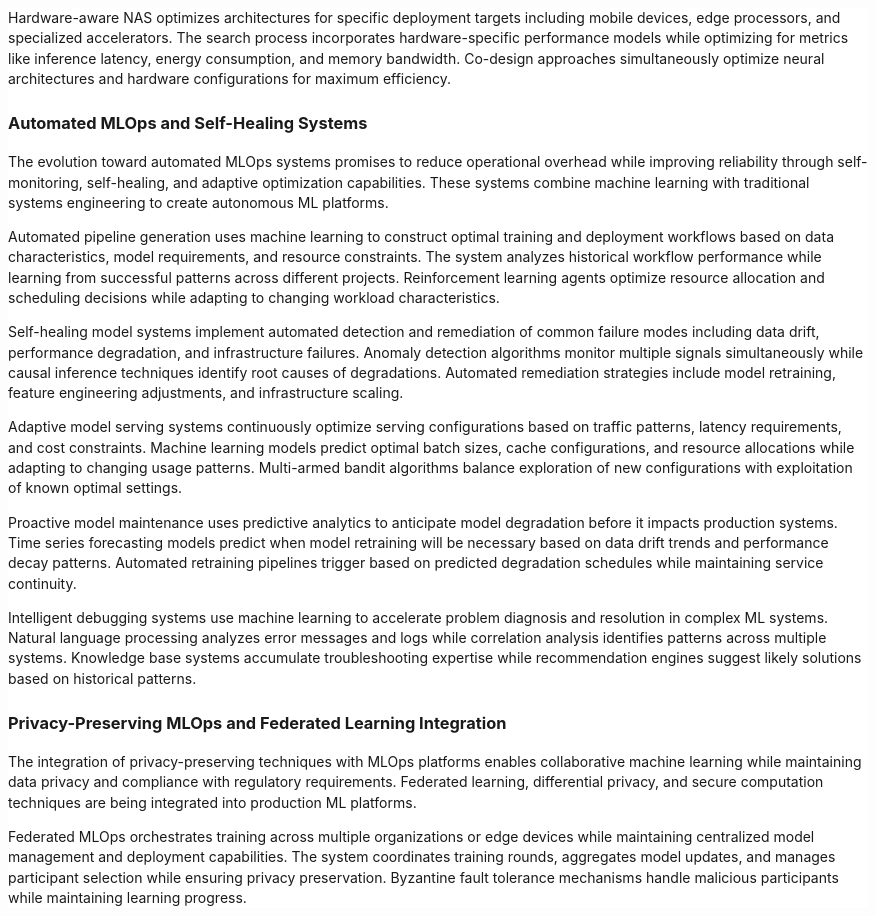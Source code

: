 Hardware-aware NAS optimizes architectures for specific deployment targets including mobile devices, edge processors, and specialized accelerators. The search process incorporates hardware-specific performance models while optimizing for metrics like inference latency, energy consumption, and memory bandwidth. Co-design approaches simultaneously optimize neural architectures and hardware configurations for maximum efficiency.

### Automated MLOps and Self-Healing Systems

The evolution toward automated MLOps systems promises to reduce operational overhead while improving reliability through self-monitoring, self-healing, and adaptive optimization capabilities. These systems combine machine learning with traditional systems engineering to create autonomous ML platforms.

Automated pipeline generation uses machine learning to construct optimal training and deployment workflows based on data characteristics, model requirements, and resource constraints. The system analyzes historical workflow performance while learning from successful patterns across different projects. Reinforcement learning agents optimize resource allocation and scheduling decisions while adapting to changing workload characteristics.

Self-healing model systems implement automated detection and remediation of common failure modes including data drift, performance degradation, and infrastructure failures. Anomaly detection algorithms monitor multiple signals simultaneously while causal inference techniques identify root causes of degradations. Automated remediation strategies include model retraining, feature engineering adjustments, and infrastructure scaling.

Adaptive model serving systems continuously optimize serving configurations based on traffic patterns, latency requirements, and cost constraints. Machine learning models predict optimal batch sizes, cache configurations, and resource allocations while adapting to changing usage patterns. Multi-armed bandit algorithms balance exploration of new configurations with exploitation of known optimal settings.

Proactive model maintenance uses predictive analytics to anticipate model degradation before it impacts production systems. Time series forecasting models predict when model retraining will be necessary based on data drift trends and performance decay patterns. Automated retraining pipelines trigger based on predicted degradation schedules while maintaining service continuity.

Intelligent debugging systems use machine learning to accelerate problem diagnosis and resolution in complex ML systems. Natural language processing analyzes error messages and logs while correlation analysis identifies patterns across multiple systems. Knowledge base systems accumulate troubleshooting expertise while recommendation engines suggest likely solutions based on historical patterns.

### Privacy-Preserving MLOps and Federated Learning Integration

The integration of privacy-preserving techniques with MLOps platforms enables collaborative machine learning while maintaining data privacy and compliance with regulatory requirements. Federated learning, differential privacy, and secure computation techniques are being integrated into production ML platforms.

Federated MLOps orchestrates training across multiple organizations or edge devices while maintaining centralized model management and deployment capabilities. The system coordinates training rounds, aggregates model updates, and manages participant selection while ensuring privacy preservation. Byzantine fault tolerance mechanisms handle malicious participants while maintaining learning progress.
